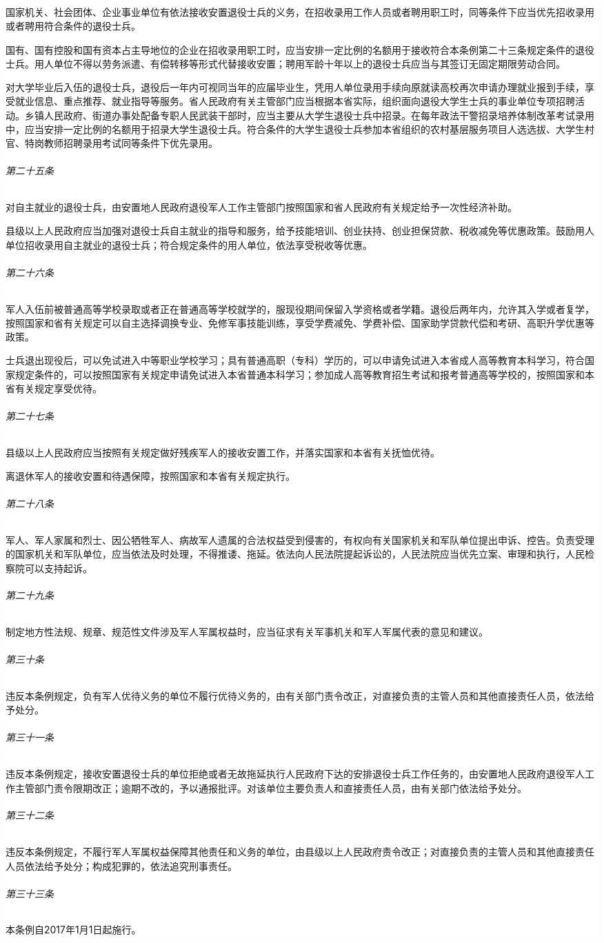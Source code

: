 国家机关、社会团体、企业事业单位有依法接收安置退役士兵的义务，在招收录用工作人员或者聘用职工时，同等条件下应当优先招收录用或者聘用符合条件的退役士兵。

国有、国有控股和国有资本占主导地位的企业在招收录用职工时，应当安排一定比例的名额用于接收符合本条例第二十三条规定条件的退役士兵。用人单位不得以劳务派遣、有偿转移等形式代替接收安置；聘用军龄十年以上的退役士兵应当与其签订无固定期限劳动合同。

对大学毕业后入伍的退役士兵，退役后一年内可视同当年的应届毕业生，凭用人单位录用手续向原就读高校再次申请办理就业报到手续，享受就业信息、重点推荐、就业指导等服务。省人民政府有关主管部门应当根据本省实际，组织面向退役大学生士兵的事业单位专项招聘活动。乡镇人民政府、街道办事处配备专职人民武装干部时，应当主要从大学生退役士兵中招录。在每年政法干警招录培养体制改革考试录用中，应当安排一定比例的名额用于招录大学生退役士兵。符合条件的大学生退役士兵参加本省组织的农村基层服务项目人选选拔、大学生村官、特岗教师招聘录用考试同等条件下优先录用。

###### 第二十五条

对自主就业的退役士兵，由安置地人民政府退役军人工作主管部门按照国家和省人民政府有关规定给予一次性经济补助。

县级以上人民政府应当加强对退役士兵自主就业的指导和服务，给予技能培训、创业扶持、创业担保贷款、税收减免等优惠政策。鼓励用人单位招收录用自主就业的退役士兵；符合规定条件的用人单位，依法享受税收等优惠。

###### 第二十六条

军人入伍前被普通高等学校录取或者正在普通高等学校就学的，服现役期间保留入学资格或者学籍。退役后两年内，允许其入学或者复学，按照国家和省有关规定可以自主选择调换专业、免修军事技能训练，享受学费减免、学费补偿、国家助学贷款代偿和考研、高职升学优惠等政策。

士兵退出现役后，可以免试进入中等职业学校学习；具有普通高职（专科）学历的，可以申请免试进入本省成人高等教育本科学习，符合国家规定条件的，可以按照国家有关规定申请免试进入本省普通本科学习；参加成人高等教育招生考试和报考普通高等学校的，按照国家和本省有关规定享受优待。

###### 第二十七条

县级以上人民政府应当按照有关规定做好残疾军人的接收安置工作，并落实国家和本省有关抚恤优待。

离退休军人的接收安置和待遇保障，按照国家和本省有关规定执行。

###### 第二十八条

军人、军人家属和烈士、因公牺牲军人、病故军人遗属的合法权益受到侵害的，有权向有关国家机关和军队单位提出申诉、控告。负责受理的国家机关和军队单位，应当依法及时处理，不得推诿、拖延。依法向人民法院提起诉讼的，人民法院应当优先立案、审理和执行，人民检察院可以支持起诉。

###### 第二十九条

制定地方性法规、规章、规范性文件涉及军人军属权益时，应当征求有关军事机关和军人军属代表的意见和建议。

###### 第三十条

违反本条例规定，负有军人优待义务的单位不履行优待义务的，由有关部门责令改正，对直接负责的主管人员和其他直接责任人员，依法给予处分。

###### 第三十一条

违反本条例规定，接收安置退役士兵的单位拒绝或者无故拖延执行人民政府下达的安排退役士兵工作任务的，由安置地人民政府退役军人工作主管部门责令限期改正；逾期不改的，予以通报批评。对该单位主要负责人和直接责任人员，由有关部门依法给予处分。

###### 第三十二条

违反本条例规定，不履行军人军属权益保障其他责任和义务的单位，由县级以上人民政府责令改正；对直接负责的主管人员和其他直接责任人员依法给予处分；构成犯罪的，依法追究刑事责任。

###### 第三十三条

本条例自2017年1月1日起施行。
